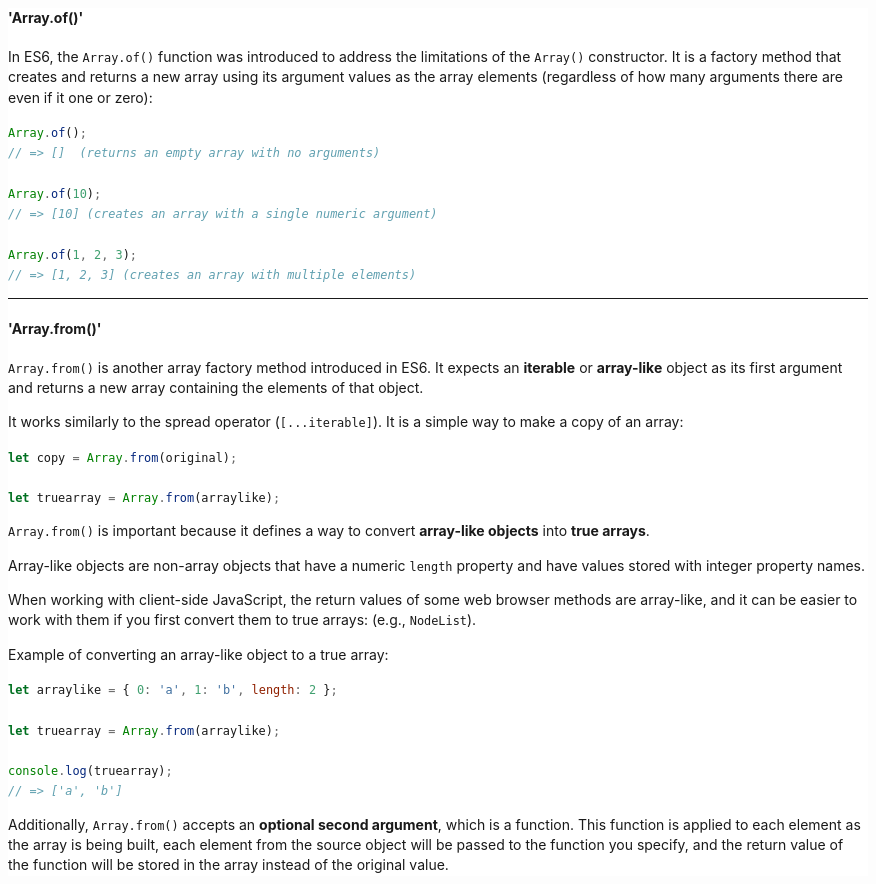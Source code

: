 #### 'Array.of()'

In ES6, the `Array.of()` function was introduced to address the limitations of the `Array()` constructor. It is a factory method that creates and returns a new array using its argument values as the array elements (regardless of how many arguments there are even if it one or zero):

```js
Array.of();           
// => []  (returns an empty array with no arguments)

Array.of(10);         
// => [10] (creates an array with a single numeric argument)

Array.of(1, 2, 3);    
// => [1, 2, 3] (creates an array with multiple elements)
```

---

#### 'Array.from()'

`Array.from()` is another array factory method introduced in ES6. It expects an **iterable** or **array-like** object as its first argument and returns a new array containing the elements of that object. 

It works similarly to the spread operator (`[...iterable]`). It is a simple way to  make a copy of an array:

```js
let copy = Array.from(original);

let truearray = Array.from(arraylike);
```


`Array.from()` is important because it defines a way to convert **array-like objects** into **true arrays**. 

Array-like objects are non-array objects that have a numeric `length` property and have values stored with integer property names. 

When working with client-side JavaScript, the return values of some web
browser methods are array-like, and it can be easier to work with them if you first
convert them to true arrays: (e.g., `NodeList`).

Example of converting an array-like object to a true array:
```js
let arraylike = { 0: 'a', 1: 'b', length: 2 };

let truearray = Array.from(arraylike);

console.log(truearray); 
// => ['a', 'b']
```

Additionally, `Array.from()` accepts an **optional second argument**, which is a function. This function is applied to each element as the array is being built, each element from the source object will be passed to the function you specify, and the return value of the function will be stored in the array instead of the original value.

